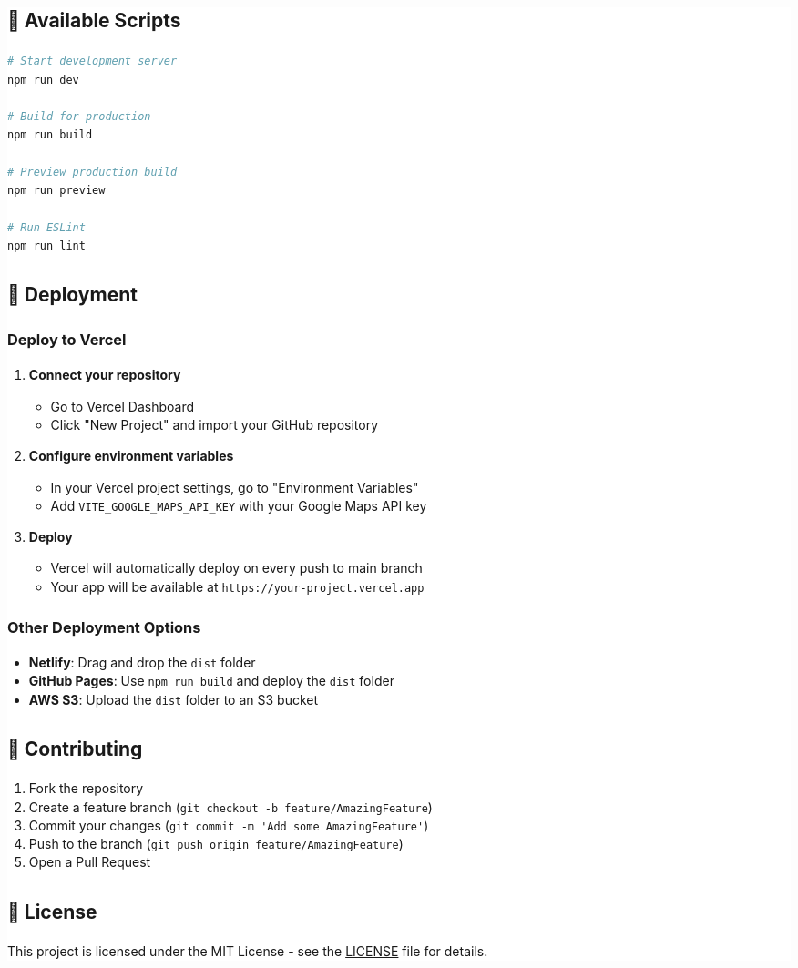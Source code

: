## 📜 Available Scripts

```bash
# Start development server
npm run dev

# Build for production
npm run build

# Preview production build
npm run preview

# Run ESLint
npm run lint
```

## 🚀 Deployment

### Deploy to Vercel

1. **Connect your repository**

   - Go to [Vercel Dashboard](https://vercel.com/dashboard)
   - Click "New Project" and import your GitHub repository

2. **Configure environment variables**

   - In your Vercel project settings, go to "Environment Variables"
   - Add `VITE_GOOGLE_MAPS_API_KEY` with your Google Maps API key

3. **Deploy**
   - Vercel will automatically deploy on every push to main branch
   - Your app will be available at `https://your-project.vercel.app`

### Other Deployment Options

- **Netlify**: Drag and drop the `dist` folder
- **GitHub Pages**: Use `npm run build` and deploy the `dist` folder
- **AWS S3**: Upload the `dist` folder to an S3 bucket

## 🤝 Contributing

1. Fork the repository
2. Create a feature branch (`git checkout -b feature/AmazingFeature`)
3. Commit your changes (`git commit -m 'Add some AmazingFeature'`)
4. Push to the branch (`git push origin feature/AmazingFeature`)
5. Open a Pull Request

## 📝 License

This project is licensed under the MIT License - see the [LICENSE](LICENSE) file for details.
